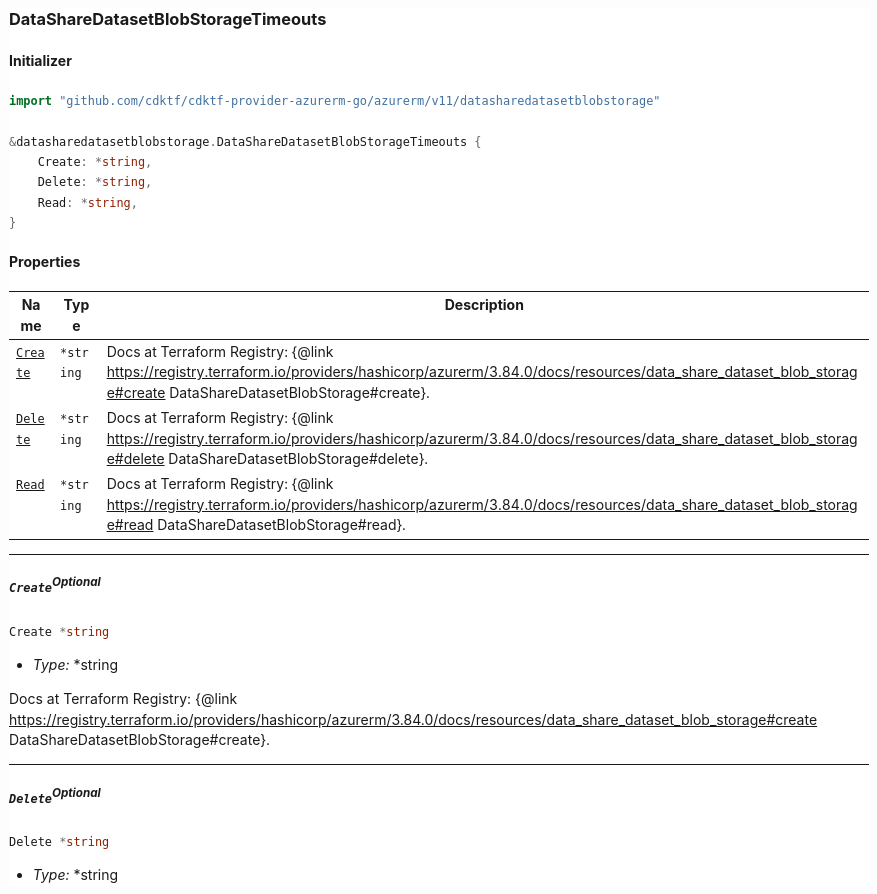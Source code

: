 
### DataShareDatasetBlobStorageTimeouts <a name="DataShareDatasetBlobStorageTimeouts" id="@cdktf/provider-azurerm.dataShareDatasetBlobStorage.DataShareDatasetBlobStorageTimeouts"></a>

#### Initializer <a name="Initializer" id="@cdktf/provider-azurerm.dataShareDatasetBlobStorage.DataShareDatasetBlobStorageTimeouts.Initializer"></a>

```go
import "github.com/cdktf/cdktf-provider-azurerm-go/azurerm/v11/datasharedatasetblobstorage"

&datasharedatasetblobstorage.DataShareDatasetBlobStorageTimeouts {
	Create: *string,
	Delete: *string,
	Read: *string,
}
```

#### Properties <a name="Properties" id="Properties"></a>

| **Name** | **Type** | **Description** |
| --- | --- | --- |
| <code><a href="#@cdktf/provider-azurerm.dataShareDatasetBlobStorage.DataShareDatasetBlobStorageTimeouts.property.create">Create</a></code> | <code>*string</code> | Docs at Terraform Registry: {@link https://registry.terraform.io/providers/hashicorp/azurerm/3.84.0/docs/resources/data_share_dataset_blob_storage#create DataShareDatasetBlobStorage#create}. |
| <code><a href="#@cdktf/provider-azurerm.dataShareDatasetBlobStorage.DataShareDatasetBlobStorageTimeouts.property.delete">Delete</a></code> | <code>*string</code> | Docs at Terraform Registry: {@link https://registry.terraform.io/providers/hashicorp/azurerm/3.84.0/docs/resources/data_share_dataset_blob_storage#delete DataShareDatasetBlobStorage#delete}. |
| <code><a href="#@cdktf/provider-azurerm.dataShareDatasetBlobStorage.DataShareDatasetBlobStorageTimeouts.property.read">Read</a></code> | <code>*string</code> | Docs at Terraform Registry: {@link https://registry.terraform.io/providers/hashicorp/azurerm/3.84.0/docs/resources/data_share_dataset_blob_storage#read DataShareDatasetBlobStorage#read}. |

---

##### `Create`<sup>Optional</sup> <a name="Create" id="@cdktf/provider-azurerm.dataShareDatasetBlobStorage.DataShareDatasetBlobStorageTimeouts.property.create"></a>

```go
Create *string
```

- *Type:* *string

Docs at Terraform Registry: {@link https://registry.terraform.io/providers/hashicorp/azurerm/3.84.0/docs/resources/data_share_dataset_blob_storage#create DataShareDatasetBlobStorage#create}.

---

##### `Delete`<sup>Optional</sup> <a name="Delete" id="@cdktf/provider-azurerm.dataShareDatasetBlobStorage.DataShareDatasetBlobStorageTimeouts.property.delete"></a>

```go
Delete *string
```

- *Type:* *string
